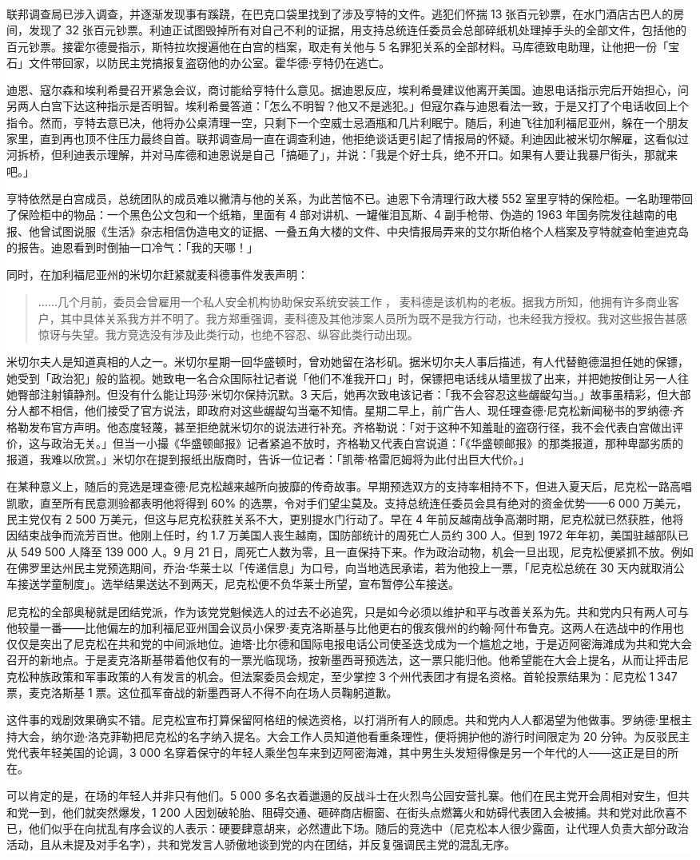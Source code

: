 

联邦调查局已涉入调查，并逐渐发现事有蹊跷，在巴克口袋里找到了涉及亨特的文件。逃犯们怀揣 13 张百元钞票，在水门酒店古巴人的房间，发现了 32 张百元钞票。利迪正试图毁掉所有对自己不利的证据，用支持总统连任委员会总部碎纸机处理掉手头的全部文件，包括他的百元钞票。接霍尔德曼指示，斯特拉坎搜遍他在白宫的档案，取走有关他与 5 名罪犯关系的全部材料。马库德致电助理，让他把一份「宝石」文件带回家，以防民主党搞报复盗窃他的办公室。霍华德·亨特仍在逃亡。



迪恩、寇尔森和埃利希曼召开紧急会议，商讨能给亨特什么意见。据迪恩反应，埃利希曼建议他离开美国。迪恩电话指示完后开始担心，问另两人白宫下达这种指示是否明智。埃利希曼答道：「怎么不明智？他又不是逃犯。」但寇尔森与迪恩看法一致，于是又打了个电话收回上个指令。然而，亨特去意已决，他将办公桌清理一空，只剩下一个空威士忌酒瓶和几片利眠宁。随后，利迪飞往加利福尼亚州，躲在一个朋友家里，直到再也顶不住压力最终自首。联邦调查局一直在调查利迪，他拒绝谈话更引起了情报局的怀疑。利迪因此被米切尔解雇，这看似过河拆桥，但利迪表示理解，并对马库德和迪恩说是自己「搞砸了」，并说：「我是个好士兵，绝不开口。如果有人要让我暴尸街头，那就来吧。」



亨特依然是白宫成员，总统团队的成员难以撇清与他的关系，为此苦恼不已。迪恩下令清理行政大楼 552 室里亨特的保险柜。一名助理带回了保险柜中的物品：一个黑色公文包和一个纸箱，里面有 4 部对讲机、一罐催泪瓦斯、4 副手枪带、伪造的 1963 年国务院发往越南的电报、他曾试图说服《生活》杂志相信伪造电文的证据、一叠五角大楼的文件、中央情报局弄来的艾尔斯伯格个人档案及亨特就查帕奎迪克岛的报告。迪恩看到时倒抽一口冷气：「我的天哪！」



同时，在加利福尼亚州的米切尔赶紧就麦科德事件发表声明：




> ……几个月前，委员会曾雇用一个私人安全机构协助保安系统安装工作 ， 麦科德是该机构的老板。据我方所知，他拥有许多商业客户，其中具体关系我方并不明了。我方郑重强调，麦科德及其他涉案人员所为既不是我方行动，也未经我方授权。我对这些报告甚感惊讶与失望。我方竞选没有涉及此类行动，也绝不容忍、纵容此类行动出现。
>  
> 
> 
> 


米切尔夫人是知道真相的人之一。米切尔星期一回华盛顿时，曾劝她留在洛杉矶。据米切尔夫人事后描述，有人代替鲍德温担任她的保镖，她受到「政治犯」般的监视。她致电一名合众国际社记者说「他们不准我开口」时，保镖把电话线从墙里拔了出来，并把她按倒让另一人往她臀部注射镇静剂。但没有什么能让玛莎·米切尔保持沉默。3 天后，她再次致电该记者：「我不会容忍这些龌龊勾当。」故事虽精彩，但大部分人都不相信，他们接受了官方说法，即政府对这些龌龊勾当毫不知情。星期二早上，前广告人、现任理查德·尼克松新闻秘书的罗纳德·齐格勒发布官方声明。他态度轻蔑，甚至拒绝就米切尔的说法进行补充。齐格勒说：「对于这种不知羞耻的盗窃行径，我不会代表白宫做出评价，这与政治无关。」但当一小撮《华盛顿邮报》记者紧追不放时，齐格勒又代表白宫说道：「《华盛顿邮报》的那类报道，那种卑鄙劣质的报道，我难以欣赏。」米切尔在提到报纸出版商时，告诉一位记者：「凯蒂·格雷厄姆将为此付出巨大代价。」



在某种意义上，随后的竞选是理查德·尼克松越来越所向披靡的传奇故事。早期预选双方的支持率相持不下，但进入夏天后，尼克松一路高唱凯歌，直至所有民意测验都表明他将得到 60% 的选票，令对手们望尘莫及。支持总统连任委员会具有绝对的资金优势——6 000 万美元，民主党仅有 2 500 万美元，但这与尼克松获胜关系不大，更别提水门行动了。早在 4 年前反越南战争高潮时期，尼克松就已然获胜，他将因结束战争而流芳百世。他刚上任时，约 1.7 万美国人丧生越南，国防部统计的周死亡人员约 300 人。但到 1972 年年初，美国驻越部队已从 549 500 人降至 139 000 人。9 月 21 日，周死亡人数为零，且一直保持下来。作为政治动物，机会一旦出现，尼克松便紧抓不放。例如在佛罗里达州民主党预选期间，乔治·华莱士以「传递信息」为口号，向当地选民承诺，若为他投上一票，「尼克松总统在 30 天内就取消公车接送学童制度」。选举结果送达不到两天，尼克松便不负华莱士所望，宣布暂停公车接送。



尼克松的全部奥秘就是团结党派，作为该党党魁候选人的过去不必追究，只是如今必须以维护和平与改善关系为先。共和党内只有两人可与他较量一番——比他偏左的加利福尼亚州国会议员小保罗·麦克洛斯基与比他更右的俄亥俄州的约翰·阿什布鲁克。这两人在选战中的作用也仅仅是突出了尼克松在共和党的中间派地位。迪塔·比尔德和国际电报电话公司使圣迭戈成为一个尴尬之地，于是迈阿密海滩成为共和党大会召开的新地点。于是麦克洛斯基带着他仅有的一票光临现场，按新墨西哥预选法，这一票只能归他。他希望能在大会上提名，从而让抨击尼克松种族政策和军事政策的人有发言的机会。但法案委员会规定，至少掌控 3 个州代表团才有提名资格。首轮投票结果为：尼克松 1 347 票，麦克洛斯基 1 票。这位孤军奋战的新墨西哥人不得不向在场人员鞠躬道歉。



这件事的戏剧效果确实不错。尼克松宣布打算保留阿格纽的候选资格，以打消所有人的顾虑。共和党内人人都渴望为他做事。罗纳德·里根主持大会，纳尔逊·洛克菲勒把尼克松的名字纳入提名。大会工作人员知道他看重条理性，便将拥护他的游行时间限定为 20 分钟。为反驳民主党代表年轻美国的论调，3 000 名穿着保守的年轻人乘坐包车来到迈阿密海滩，其中男生头发短得像是另一个年代的人——这正是目的所在。



可以肯定的是，在场的年轻人并非只有他们。5 000 多名衣着邋遢的反战斗士在火烈鸟公园安营扎寨。他们在民主党开会周相对安生，但共和党一到，他们就突然爆发，1 200 人因划破轮胎、阻碍交通、砸碎商店橱窗、在街头点燃篝火和妨碍代表团入会被捕。共和党对此欣喜不已，他们似乎在向扰乱有序会议的人表示：硬要肆意胡来，必然遭此下场。随后的竞选中（尼克松本人很少露面，让代理人负责大部分政治活动，且从未提及对手名字），共和党发言人骄傲地谈到党的内在团结，并反复强调民主党的混乱无序。
